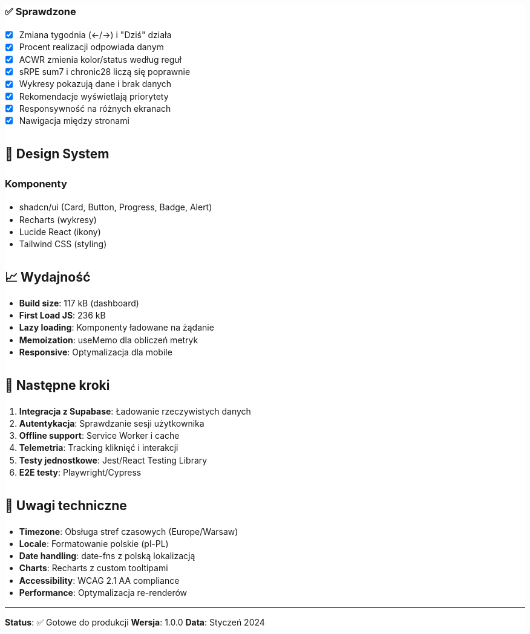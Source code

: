 ### ✅ Sprawdzone
- [x] Zmiana tygodnia (←/→) i "Dziś" działa
- [x] Procent realizacji odpowiada danym
- [x] ACWR zmienia kolor/status według reguł
- [x] sRPE sum7 i chronic28 liczą się poprawnie
- [x] Wykresy pokazują dane i brak danych
- [x] Rekomendacje wyświetlają priorytety
- [x] Responsywność na różnych ekranach
- [x] Nawigacja między stronami

## 🎨 Design System

### Komponenty
- shadcn/ui (Card, Button, Progress, Badge, Alert)
- Recharts (wykresy)
- Lucide React (ikony)
- Tailwind CSS (styling)

## 📈 Wydajność

- **Build size**: 117 kB (dashboard)
- **First Load JS**: 236 kB
- **Lazy loading**: Komponenty ładowane na żądanie
- **Memoization**: useMemo dla obliczeń metryk
- **Responsive**: Optymalizacja dla mobile

## 🔮 Następne kroki

1. **Integracja z Supabase**: Ładowanie rzeczywistych danych
2. **Autentykacja**: Sprawdzanie sesji użytkownika
3. **Offline support**: Service Worker i cache
4. **Telemetria**: Tracking kliknięć i interakcji
5. **Testy jednostkowe**: Jest/React Testing Library
6. **E2E testy**: Playwright/Cypress

## 📝 Uwagi techniczne

- **Timezone**: Obsługa stref czasowych (Europe/Warsaw)
- **Locale**: Formatowanie polskie (pl-PL)
- **Date handling**: date-fns z polską lokalizacją
- **Charts**: Recharts z custom tooltipami
- **Accessibility**: WCAG 2.1 AA compliance
- **Performance**: Optymalizacja re-renderów

---

**Status**: ✅ Gotowe do produkcji
**Wersja**: 1.0.0
**Data**: Styczeń 2024

